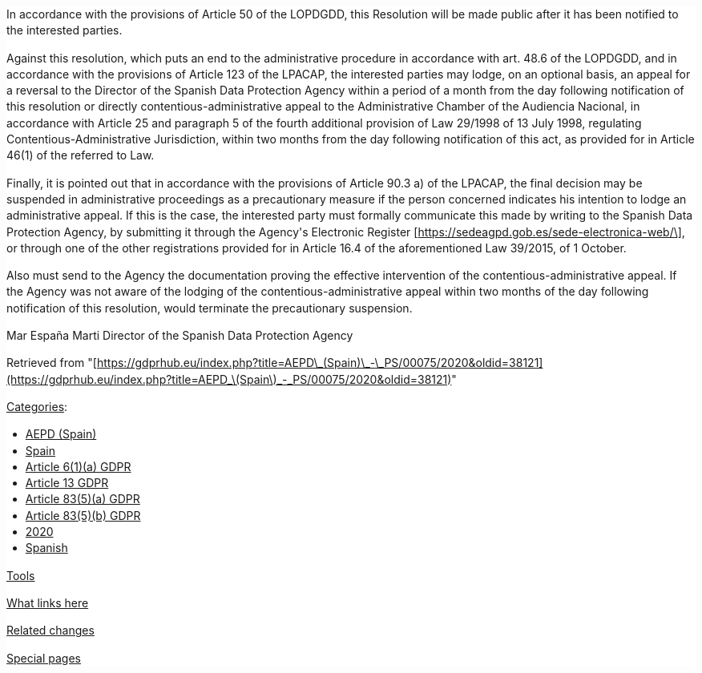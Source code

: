 In accordance with the provisions of Article 50 of the LOPDGDD, this Resolution will be made public after it has been notified to the interested parties.

Against this resolution, which puts an end to the administrative procedure in accordance with art. 48.6 of the LOPDGDD, and in accordance with the provisions of Article 123 of the LPACAP, the interested parties may lodge, on an optional basis, an appeal for a reversal to the Director of the Spanish Data Protection Agency within a period of a month from the day following notification of this resolution or directly contentious-administrative appeal to the Administrative Chamber of the Audiencia Nacional, in accordance with Article 25 and paragraph 5 of the fourth additional provision of Law 29/1998 of 13 July 1998, regulating
Contentious-Administrative Jurisdiction, within two months from the day following notification of this act, as provided for in Article 46(1) of the referred to Law.

Finally, it is pointed out that in accordance with the provisions of Article 90.3 a) of the LPACAP, the final decision may be suspended in administrative proceedings as a precautionary measure if the person concerned indicates his intention to lodge an administrative appeal. If this is the case, the interested party must formally communicate this made by writing to the Spanish Data Protection Agency, by submitting it through the Agency's Electronic Register \[https://sedeagpd.gob.es/sede-electronica-web/\], or through one of the other registrations provided for in Article 16.4 of the aforementioned Law 39/2015, of 1 October. 

Also must send to the Agency the documentation proving the effective intervention of the contentious-administrative appeal. If the Agency was not aware of the lodging of the contentious-administrative appeal within two months of the day following notification of this resolution, would terminate the precautionary suspension.

Mar España Marti
Director of the Spanish Data Protection Agency

Retrieved from "[https://gdprhub.eu/index.php?title=AEPD\_(Spain)\_-\_PS/00075/2020&oldid=38121](https://gdprhub.eu/index.php?title=AEPD_\(Spain\)_-_PS/00075/2020&oldid=38121)"

[Categories](/index.php?title=Special:Categories "Special:Categories"):

*   [AEPD (Spain)](/index.php?title=Category:AEPD_\(Spain\) "Category:AEPD (Spain)")
*   [Spain](/index.php?title=Category:Spain "Category:Spain")
*   [Article 6(1)(a) GDPR](/index.php?title=Category:Article_6\(1\)\(a\)_GDPR "Category:Article 6(1)(a) GDPR")
*   [Article 13 GDPR](/index.php?title=Category:Article_13_GDPR "Category:Article 13 GDPR")
*   [Article 83(5)(a) GDPR](/index.php?title=Category:Article_83\(5\)\(a\)_GDPR "Category:Article 83(5)(a) GDPR")
*   [Article 83(5)(b) GDPR](/index.php?title=Category:Article_83\(5\)\(b\)_GDPR "Category:Article 83(5)(b) GDPR")
*   [2020](/index.php?title=Category:2020 "Category:2020")
*   [Spanish](/index.php?title=Category:Spanish "Category:Spanish")

[Tools](#)

[What links here](/index.php?title=Special:WhatLinksHere/AEPD_\(Spain\)_-_PS/00075/2020 "A list of all wiki pages that link here [j]")

[Related changes](/index.php?title=Special:RecentChangesLinked/AEPD_\(Spain\)_-_PS/00075/2020 "Recent changes in pages linked from this page [k]")

[Special pages](/index.php?title=Special:SpecialPages "A list of all special pages [q]")
